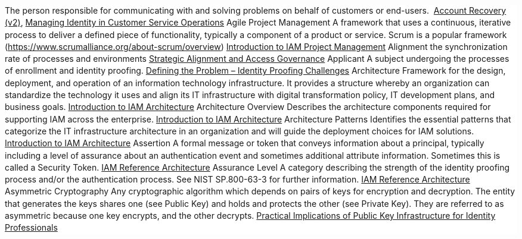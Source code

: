 <td>The person responsible for communicating with and solving problems on behalf of customers or end-users. </td>
<td><a href="https://bok.idpro.org/article/id/64/">Account Recovery (v2)</a>, <a href="https://bok.idpro.org/article/id/65/">Managing Identity in Customer Service Operations</a></td>
</tr>
<tr class="odd">
<td>Agile Project Management</td>
<td>A framework that uses a continuous, iterative process to deliver a defined piece of functionality, typically a component of a product or service. Scrum is a popular framework (<a href="https://www.scrumalliance.org/about-scrum/overview"><u>https://www.scrumalliance.org/about-scrum/overview</u></a>)</td>
<td><a href="https://bok.idpro.org/article/id/25/">Introduction to IAM Project Management</a></td>
</tr>
<tr class="even">
<td>Alignment</td>
<td>the synchronization rate of processes and environments</td>
<td><a href="https://bok.idpro.org/article/id/90">Strategic Alignment and Access Governance</a></td>
</tr>
<tr class="odd">
<td>Applicant</td>
<td>A subject undergoing the processes of enrollment and identity proofing.</td>
<td><a href="https://bok.idpro.org/article/id/94/">Defining the Problem – Identity Proofing Challenges</a></td>
</tr>
<tr class="even">
<td>Architecture</td>
<td>Framework for the design, deployment, and operation of an information technology infrastructure. It provides a structure whereby an organization can standardize the technology it uses and align its IT infrastructure with digital transformation policy, IT development plans, and business goals.</td>
<td><a href="https://bok.idpro.org/article/id/38/">Introduction to IAM Architecture</a></td>
</tr>
<tr class="odd">
<td>Architecture Overview</td>
<td>Describes the architecture components required for supporting IAM across the enterprise.</td>
<td><a href="https://bok.idpro.org/article/id/38/">Introduction to IAM Architecture</a></td>
</tr>
<tr class="even">
<td>Architecture Patterns</td>
<td>Identifies the essential patterns that categorize the IT infrastructure architecture in an organization and will guide the deployment choices for IAM solutions.</td>
<td><a href="https://bok.idpro.org/article/id/38/">Introduction to IAM Architecture</a></td>
</tr>
<tr class="odd">
<td>Assertion</td>
<td>A formal message or token that conveys information about a principal, typically including a level of assurance about an authentication event and sometimes additional attribute information. Sometimes this is called a Security Token.</td>
<td><a href="https://bok.idpro.org/article/id/76/">IAM Reference Architecture</a></td>
</tr>
<tr class="even">
<td>Assurance Level</td>
<td>A category describing the strength of the identity proofing process and/or the authentication process. See NIST SP.800-63-3 for further information.</td>
<td><a href="https://bok.idpro.org/article/id/76/">IAM Reference Architecture</a></td>
</tr>
<tr class="odd">
<td>Asymmetric Cryptography</td>
<td>Any cryptographic algorithm which depends on pairs of keys for encryption and decryption. The entity that generates the keys shares one (see Public Key) and holds and protects the other (see Private Key). They are referred to as asymmetric because one key encrypts, and the other decrypts.</td>
<td><a href="https://bok.idpro.org/article/id/80/">Practical Implications of Public Key Infrastructure for Identity Professionals</a></td>